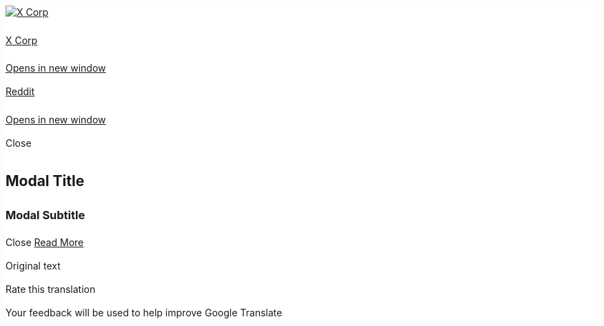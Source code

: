 [![X Corp](https://www.haydenid.gov/_assets_/images/twitter-share-icon.png)  
\
X Corp  
\
Opens in new window](https://www.twitter.com/intent/tweet?url=http%3A%2F%2Fwww.haydenid.gov%2Fcity_council.php)

[Reddit  
\
Opens in new window](https://www.reddit.com/submit?url=http%3A%2F%2Fwww.haydenid.gov%2Fcity_council.php)

Close

## Modal Title

### Modal Subtitle

Close [Read More](https://www.haydenid.gov)

Original text

Rate this translation

Your feedback will be used to help improve Google Translate